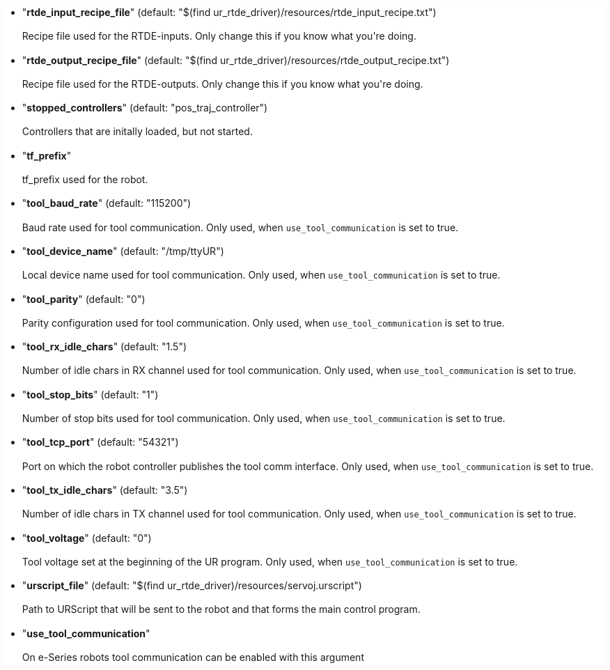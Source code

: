  * "**rtde_input_recipe_file**" (default: "$(find ur_rtde_driver)/resources/rtde_input_recipe.txt")

    Recipe file used for the RTDE-inputs. Only change this if you know what you're doing.

 * "**rtde_output_recipe_file**" (default: "$(find ur_rtde_driver)/resources/rtde_output_recipe.txt")

    Recipe file used for the RTDE-outputs. Only change this if you know what you're doing.

 * "**stopped_controllers**" (default: "pos_traj_controller")

    Controllers that are initally loaded, but not started.

 * "**tf_prefix**"

    tf_prefix used for the robot.

 * "**tool_baud_rate**" (default: "115200")

    Baud rate used for tool communication. Only used, when `use_tool_communication` is set to true.

 * "**tool_device_name**" (default: "/tmp/ttyUR")

    Local device name used for tool communication. Only used, when `use_tool_communication` is set to true.

 * "**tool_parity**" (default: "0")

    Parity configuration used for tool communication. Only used, when `use_tool_communication` is set to true.

 * "**tool_rx_idle_chars**" (default: "1.5")

    Number of idle chars in RX channel used for tool communication. Only used, when `use_tool_communication` is set to true.

 * "**tool_stop_bits**" (default: "1")

    Number of stop bits used for tool communication. Only used, when `use_tool_communication` is set to true.

 * "**tool_tcp_port**" (default: "54321")

    Port on which the robot controller publishes the tool comm interface. Only used, when `use_tool_communication` is set to true.

 * "**tool_tx_idle_chars**" (default: "3.5")

    Number of idle chars in TX channel used for tool communication. Only used, when `use_tool_communication` is set to true.

 * "**tool_voltage**" (default: "0")

    Tool voltage set at the beginning of the UR program. Only used, when `use_tool_communication` is set to true.

 * "**urscript_file**" (default: "$(find ur_rtde_driver)/resources/servoj.urscript")

    Path to URScript that will be sent to the robot and that forms the main control program.

 * "**use_tool_communication**"

    On e-Series robots tool communication can be enabled with this argument
